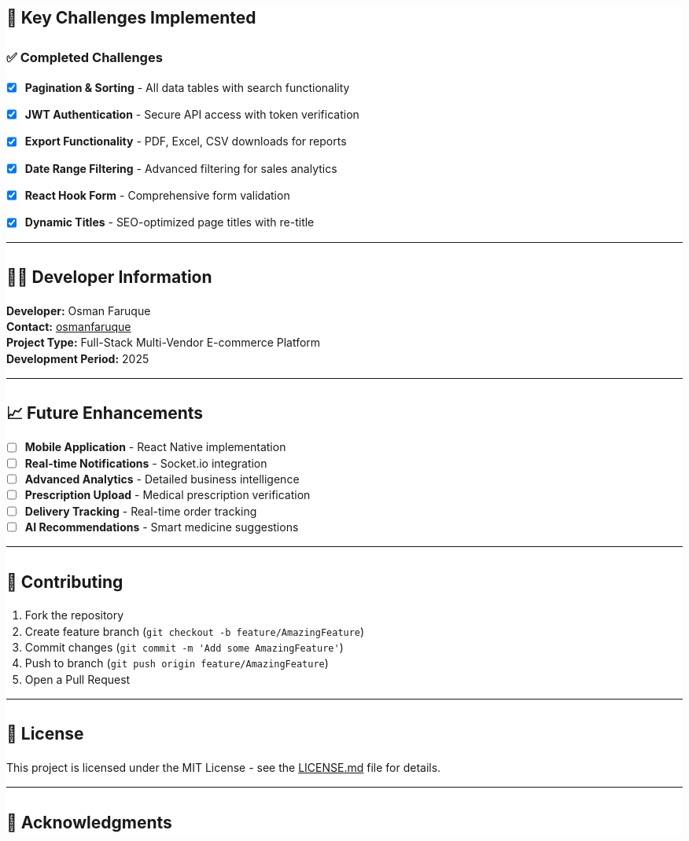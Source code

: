 
## 🎯 Key Challenges Implemented

### **✅ Completed Challenges**
- [x] **Pagination & Sorting** - All data tables with search functionality
- [x] **JWT Authentication** - Secure API access with token verification
- [x] **Export Functionality** - PDF, Excel, CSV downloads for reports
- [x] **Date Range Filtering** - Advanced filtering for sales analytics
- [x] **React Hook Form** - Comprehensive form validation
- [x] **Dynamic Titles** - SEO-optimized page titles with re-title


---

## 👨‍💻 Developer Information

**Developer:** Osman Faruque  
**Contact:** [osmanfaruque](#)  
**Project Type:** Full-Stack Multi-Vendor E-commerce Platform  
**Development Period:** 2025  

---

## 📈 Future Enhancements

- [ ] **Mobile Application** - React Native implementation
- [ ] **Real-time Notifications** - Socket.io integration
- [ ] **Advanced Analytics** - Detailed business intelligence
- [ ] **Prescription Upload** - Medical prescription verification
- [ ] **Delivery Tracking** - Real-time order tracking
- [ ] **AI Recommendations** - Smart medicine suggestions

---

## 🤝 Contributing

1. Fork the repository
2. Create feature branch (`git checkout -b feature/AmazingFeature`)
3. Commit changes (`git commit -m 'Add some AmazingFeature'`)
4. Push to branch (`git push origin feature/AmazingFeature`)
5. Open a Pull Request

---

## 📄 License

This project is licensed under the MIT License - see the [LICENSE.md](LICENSE.md) file for details.

---

## 🙏 Acknowledgments
